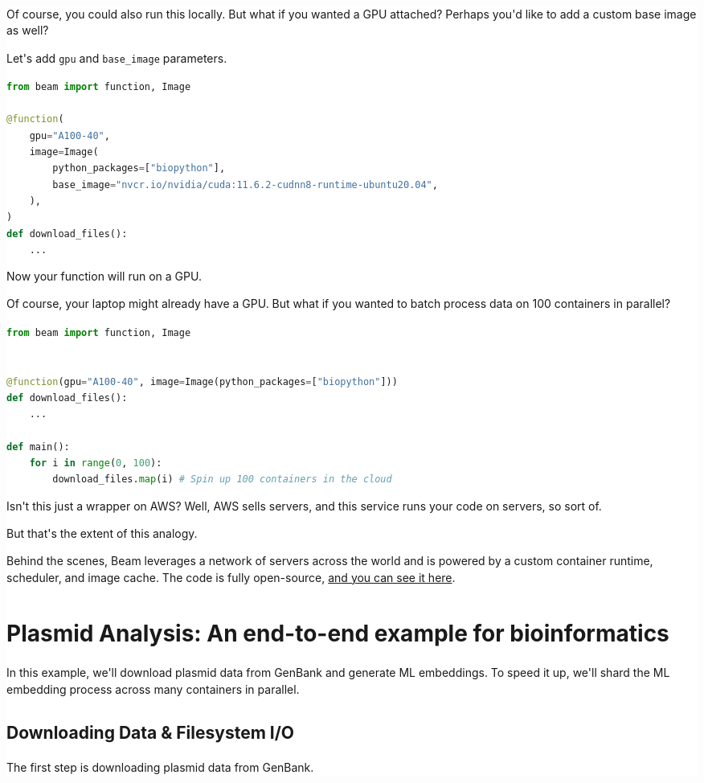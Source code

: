 Of course, you could also run this locally. But what if you wanted a GPU attached? Perhaps you'd like to add a custom base image as well?

Let's add `gpu` and `base_image` parameters.

```python
from beam import function, Image

@function(
    gpu="A100-40",
    image=Image(
        python_packages=["biopython"],
        base_image="nvcr.io/nvidia/cuda:11.6.2-cudnn8-runtime-ubuntu20.04",
    ),
)
def download_files():
    ...
```

Now your function will run on a GPU.

Of course, your laptop might already have a GPU. But what if you wanted to batch process data on 100 containers in parallel?

```python
from beam import function, Image


@function(gpu="A100-40", image=Image(python_packages=["biopython"]))
def download_files():
    ...

def main():
    for i in range(0, 100):
        download_files.map(i) # Spin up 100 containers in the cloud
```

Isn't this just a wrapper on AWS? Well, AWS sells servers, and this service runs your code on servers, so sort of.

But that's the extent of this analogy.

Behind the scenes, Beam leverages a network of servers across the world and is powered by a custom container runtime, scheduler, and image cache. The code is fully open-source, [and you can see it here](https://github.com/beam-cloud/beta9).

# Plasmid Analysis: An end-to-end example for bioinformatics

In this example, we'll download plasmid data from GenBank and generate ML embeddings. To speed it up, we'll shard the ML embedding process across many containers in parallel.

## Downloading Data & Filesystem I/O

The first step is downloading plasmid data from GenBank.
